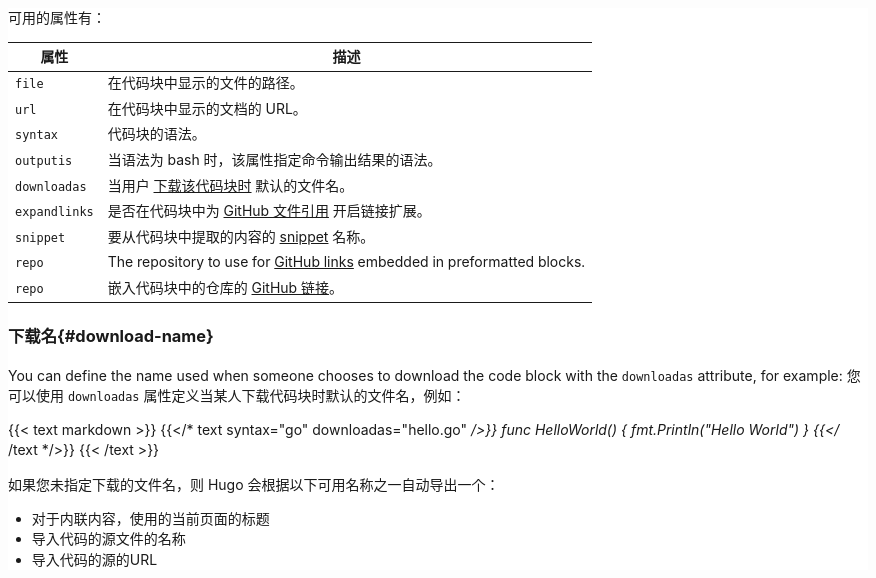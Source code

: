 可用的属性有：

| 属性          | 描述
|--------------|------------
|`file`        | 在代码块中显示的文件的路径。
|`url`         | 在代码块中显示的文档的 URL。
|`syntax`      | 代码块的语法。
|`outputis`    | 当语法为 bash 时，该属性指定命令输出结果的语法。
|`downloadas`  | 当用户 [下载该代码块时](#download-name) 默认的文件名。
|`expandlinks` | 是否在代码块中为 [GitHub 文件引用](#link-2-files) 开启链接扩展。
|`snippet`     | 要从代码块中提取的内容的 [snippet](#snippets) 名称。
|`repo`        | The repository to use for [GitHub links](#link-2-files) embedded in preformatted blocks.
|`repo`        | 嵌入代码块中的仓库的 [GitHub 链接](#link-2-files)。

### 下载名{#download-name}

You can define the name used when someone chooses to download the code block with the `downloadas` attribute, for example:
您可以使用 `downloadas` 属性定义当某人下载代码块时默认的文件名，例如：

{{< text markdown >}}
{{</* text syntax="go" downloadas="hello.go" */>}}
func HelloWorld() {
  fmt.Println("Hello World")
}
{{</* /text */>}}
{{< /text >}}

如果您未指定下载的文件名，则 Hugo 会根据以下可用名称之一自动导出一个：

- 对于内联内容，使用的当前页面的标题
- 导入代码的源文件的名称
- 导入代码的源的URL
